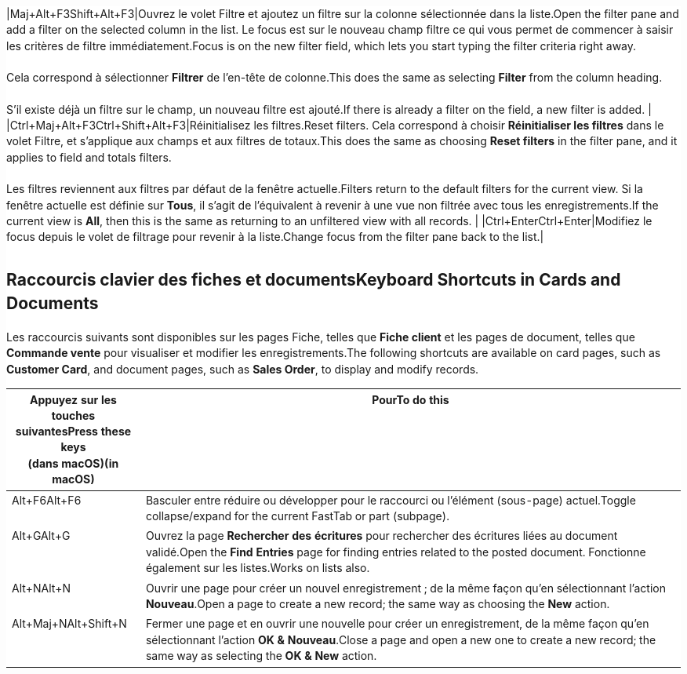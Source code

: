 |<span data-ttu-id="4bd56-347">Maj+Alt+F3</span><span class="sxs-lookup"><span data-stu-id="4bd56-347">Shift+Alt+F3</span></span>|<span data-ttu-id="4bd56-348">Ouvrez le volet Filtre et ajoutez un filtre sur la colonne sélectionnée dans la liste.</span><span class="sxs-lookup"><span data-stu-id="4bd56-348">Open the filter pane and add a filter on the selected column in the list.</span></span> <span data-ttu-id="4bd56-349">Le focus est sur le nouveau champ filtre ce qui vous permet de commencer à saisir les critères de filtre immédiatement.</span><span class="sxs-lookup"><span data-stu-id="4bd56-349">Focus is on the new filter field, which lets you start typing the filter criteria right away.</span></span><br /><br /> <span data-ttu-id="4bd56-350">Cela correspond à sélectionner **Filtrer** de l’en-tête de colonne.</span><span class="sxs-lookup"><span data-stu-id="4bd56-350">This does the same as selecting **Filter** from the column heading.</span></span><br /><br /><span data-ttu-id="4bd56-351">S’il existe déjà un filtre sur le champ, un nouveau filtre est ajouté.</span><span class="sxs-lookup"><span data-stu-id="4bd56-351">If there is already a filter on the field, a new filter is added.</span></span> |
|<span data-ttu-id="4bd56-352">Ctrl+Maj+Alt+F3</span><span class="sxs-lookup"><span data-stu-id="4bd56-352">Ctrl+Shift+Alt+F3</span></span>|<span data-ttu-id="4bd56-353">Réinitialisez les filtres.</span><span class="sxs-lookup"><span data-stu-id="4bd56-353">Reset filters.</span></span> <span data-ttu-id="4bd56-354">Cela correspond à choisir **Réinitialiser les filtres** dans le volet Filtre, et s’applique aux champs et aux filtres de totaux.</span><span class="sxs-lookup"><span data-stu-id="4bd56-354">This does the same as choosing **Reset filters** in the filter pane, and it applies to field and totals filters.</span></span><br /><br /> <span data-ttu-id="4bd56-355">Les filtres reviennent aux filtres par défaut de la fenêtre actuelle.</span><span class="sxs-lookup"><span data-stu-id="4bd56-355">Filters return to the default filters for the current view.</span></span> <span data-ttu-id="4bd56-356">Si la fenêtre actuelle est définie sur **Tous**, il s’agit de l’équivalent à revenir à une vue non filtrée avec tous les enregistrements.</span><span class="sxs-lookup"><span data-stu-id="4bd56-356">If the current view is **All**, then this is the same as returning to an unfiltered view with all records.</span></span> |
|<span data-ttu-id="4bd56-357">Ctrl+Enter</span><span class="sxs-lookup"><span data-stu-id="4bd56-357">Ctrl+Enter</span></span>|<span data-ttu-id="4bd56-358">Modifiez le focus depuis le volet de filtrage pour revenir à la liste.</span><span class="sxs-lookup"><span data-stu-id="4bd56-358">Change focus from the filter pane back to the list.</span></span>|

## <a name="keyboard-shortcuts-in-cards-and-documents"></a><span data-ttu-id="4bd56-359">Raccourcis clavier des fiches et documents</span><span class="sxs-lookup"><span data-stu-id="4bd56-359">Keyboard Shortcuts in Cards and Documents</span></span>

<span data-ttu-id="4bd56-360">Les raccourcis suivants sont disponibles sur les pages Fiche, telles que **Fiche client** et les pages de document, telles que **Commande vente** pour visualiser et modifier les enregistrements.</span><span class="sxs-lookup"><span data-stu-id="4bd56-360">The following shortcuts are available on card pages, such as **Customer Card**, and document pages, such as **Sales Order**, to display and modify records.</span></span>

|<span data-ttu-id="4bd56-361">Appuyez sur les touches suivantes</span><span class="sxs-lookup"><span data-stu-id="4bd56-361">Press these keys</span></span><br /><span data-ttu-id="4bd56-362">(dans macOS)</span><span class="sxs-lookup"><span data-stu-id="4bd56-362">(in macOS)</span></span>|<span data-ttu-id="4bd56-363">Pour</span><span class="sxs-lookup"><span data-stu-id="4bd56-363">To do this</span></span>|
|--------------------------------|----------|
|<span data-ttu-id="4bd56-364">Alt+F6</span><span class="sxs-lookup"><span data-stu-id="4bd56-364">Alt+F6</span></span>|<span data-ttu-id="4bd56-365">Basculer entre réduire ou développer pour le raccourci ou l’élément (sous-page) actuel.</span><span class="sxs-lookup"><span data-stu-id="4bd56-365">Toggle collapse/expand for the current FastTab or part (subpage).</span></span>|
|<span data-ttu-id="4bd56-366">Alt+G</span><span class="sxs-lookup"><span data-stu-id="4bd56-366">Alt+G</span></span>|<span data-ttu-id="4bd56-367">Ouvrez la page **Rechercher des écritures** pour rechercher des écritures liées au document validé.</span><span class="sxs-lookup"><span data-stu-id="4bd56-367">Open the **Find Entries** page for finding entries related to the posted document.</span></span> <span data-ttu-id="4bd56-368">Fonctionne également sur les listes.</span><span class="sxs-lookup"><span data-stu-id="4bd56-368">Works on lists also.</span></span>|
|<span data-ttu-id="4bd56-369">Alt+N</span><span class="sxs-lookup"><span data-stu-id="4bd56-369">Alt+N</span></span> |<span data-ttu-id="4bd56-370">Ouvrir une page pour créer un nouvel enregistrement ; de la même façon qu’en sélectionnant l’action **Nouveau**.</span><span class="sxs-lookup"><span data-stu-id="4bd56-370">Open a page to create a new record; the same way as choosing the **New** action.</span></span> |
|<span data-ttu-id="4bd56-371">Alt+Maj+N</span><span class="sxs-lookup"><span data-stu-id="4bd56-371">Alt+Shift+N</span></span> |<span data-ttu-id="4bd56-372">Fermer une page et en ouvrir une nouvelle pour créer un enregistrement, de la même façon qu’en sélectionnant l’action **OK & Nouveau**.</span><span class="sxs-lookup"><span data-stu-id="4bd56-372">Close a page and open a new one to create a new record; the same way as selecting the **OK & New** action.</span></span> |